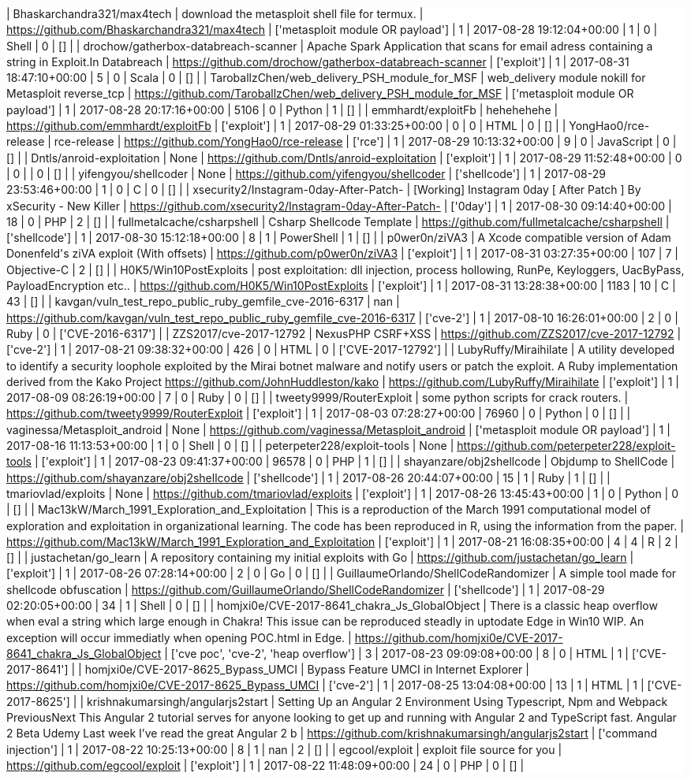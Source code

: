| Bhaskarchandra321/max4tech | download the metasploit shell file for termux. | https://github.com/Bhaskarchandra321/max4tech | ['metasploit module OR payload'] | 1 | 2017-08-28 19:12:04+00:00 | 1 | 0 | Shell | 0 | [] |
| drochow/gatherbox-databreach-scanner | Apache Spark Application that scans for email adress containing a string in Exploit.In Databreach | https://github.com/drochow/gatherbox-databreach-scanner | ['exploit'] | 1 | 2017-08-31 18:47:10+00:00 | 5 | 0 | Scala | 0 | [] |
| TaroballzChen/web_delivery_PSH_module_for_MSF | web_delivery module nokill for Metasploit reverse_tcp | https://github.com/TaroballzChen/web_delivery_PSH_module_for_MSF | ['metasploit module OR payload'] | 1 | 2017-08-28 20:17:16+00:00 | 5106 | 0 | Python | 1 | [] |
| emmhardt/exploitFb | hehehehehe | https://github.com/emmhardt/exploitFb | ['exploit'] | 1 | 2017-08-29 01:33:25+00:00 | 0 | 0 | HTML | 0 | [] |
| YongHao0/rce-release | rce-release | https://github.com/YongHao0/rce-release | ['rce'] | 1 | 2017-08-29 10:13:32+00:00 | 9 | 0 | JavaScript | 0 | [] |
| Dntls/anroid-exploitation | None | https://github.com/Dntls/anroid-exploitation | ['exploit'] | 1 | 2017-08-29 11:52:48+00:00 | 0 | 0 | | 0 | [] |
| yifengyou/shellcoder | None | https://github.com/yifengyou/shellcoder | ['shellcode'] | 1 | 2017-08-29 23:53:46+00:00 | 1 | 0 | C | 0 | [] |
| xsecurity2/Instagram-0day-After-Patch- | [Working] Instagram 0day [ After Patch ] By xSecurity - New Killer | https://github.com/xsecurity2/Instagram-0day-After-Patch- | ['0day'] | 1 | 2017-08-30 09:14:40+00:00 | 18 | 0 | PHP | 2 | [] |
| fullmetalcache/csharpshell | Csharp Shellcode Template | https://github.com/fullmetalcache/csharpshell | ['shellcode'] | 1 | 2017-08-30 15:12:18+00:00 | 8 | 1 | PowerShell | 1 | [] |
| p0wer0n/ziVA3 | A Xcode compatible version of Adam Donenfeld's ziVA exploit (With offsets) | https://github.com/p0wer0n/ziVA3 | ['exploit'] | 1 | 2017-08-31 03:27:35+00:00 | 107 | 7 | Objective-C | 2 | [] |
| H0K5/Win10PostExploits | post exploitation: dll injection, process hollowing, RunPe, Keyloggers, UacByPass, PayloadEncryption etc.. | https://github.com/H0K5/Win10PostExploits | ['exploit'] | 1 | 2017-08-31 13:28:38+00:00 | 1183 | 10 | C | 43 | [] |
| kavgan/vuln_test_repo_public_ruby_gemfile_cve-2016-6317 | nan | https://github.com/kavgan/vuln_test_repo_public_ruby_gemfile_cve-2016-6317 | ['cve-2'] | 1 | 2017-08-10 16:26:01+00:00 | 2 | 0 | Ruby | 0 | ['CVE-2016-6317'] |
| ZZS2017/cve-2017-12792 | NexusPHP CSRF+XSS | https://github.com/ZZS2017/cve-2017-12792 | ['cve-2'] | 1 | 2017-08-21 09:38:32+00:00 | 426 | 0 | HTML | 0 | ['CVE-2017-12792'] |
| LubyRuffy/Miraihilate | A utility developed to identify a security loophole exploited by the Mirai botnet malware and notify users or patch the exploit. A Ruby implementation derived from the Kako Project https://github.com/JohnHuddleston/kako | https://github.com/LubyRuffy/Miraihilate | ['exploit'] | 1 | 2017-08-09 08:26:19+00:00 | 7 | 0 | Ruby | 0 | [] |
| tweety9999/RouterExploit | some python scripts for crack routers. | https://github.com/tweety9999/RouterExploit | ['exploit'] | 1 | 2017-08-03 07:28:27+00:00 | 76960 | 0 | Python | 0 | [] |
| vaginessa/Metasploit_android | None | https://github.com/vaginessa/Metasploit_android | ['metasploit module OR payload'] | 1 | 2017-08-16 11:13:53+00:00 | 1 | 0 | Shell | 0 | [] |
| peterpeter228/exploit-tools | None | https://github.com/peterpeter228/exploit-tools | ['exploit'] | 1 | 2017-08-23 09:41:37+00:00 | 96578 | 0 | PHP | 1 | [] |
| shayanzare/obj2shellcode | Objdump to ShellCode | https://github.com/shayanzare/obj2shellcode | ['shellcode'] | 1 | 2017-08-26 20:44:07+00:00 | 15 | 1 | Ruby | 1 | [] |
| tmariovlad/exploits | None | https://github.com/tmariovlad/exploits | ['exploit'] | 1 | 2017-08-26 13:45:43+00:00 | 1 | 0 | Python | 0 | [] |
| Mac13kW/March_1991_Exploration_and_Exploitation | This is a reproduction of the March 1991 computational model of exploration and exploitation in organizational learning. The code has been reproduced in R, using the information from the paper. | https://github.com/Mac13kW/March_1991_Exploration_and_Exploitation | ['exploit'] | 1 | 2017-08-21 16:08:35+00:00 | 4 | 4 | R | 2 | [] |
| justachetan/go_learn | A repository containing my initial exploits with Go | https://github.com/justachetan/go_learn | ['exploit'] | 1 | 2017-08-26 07:28:14+00:00 | 2 | 0 | Go | 0 | [] |
| GuillaumeOrlando/ShellCodeRandomizer | A simple tool made for shellcode obfuscation | https://github.com/GuillaumeOrlando/ShellCodeRandomizer | ['shellcode'] | 1 | 2017-08-29 02:20:05+00:00 | 34 | 1 | Shell | 0 | [] |
| homjxi0e/CVE-2017-8641_chakra_Js_GlobalObject | There is a classic heap overflow when eval a string which large enough in Chakra! This issue can be reproduced steadly in uptodate Edge in Win10 WIP. An exception will occur immediatly when opening POC.html in Edge. | https://github.com/homjxi0e/CVE-2017-8641_chakra_Js_GlobalObject | ['cve poc', 'cve-2', 'heap overflow'] | 3 | 2017-08-23 09:09:08+00:00 | 8 | 0 | HTML | 1 | ['CVE-2017-8641'] |
| homjxi0e/CVE-2017-8625_Bypass_UMCI | Bypass Feature UMCI in Internet Explorer | https://github.com/homjxi0e/CVE-2017-8625_Bypass_UMCI | ['cve-2'] | 1 | 2017-08-25 13:04:08+00:00 | 13 | 1 | HTML | 1 | ['CVE-2017-8625'] |
| krishnakumarsingh/angularjs2start | Setting Up an Angular 2 Environment Using Typescript, Npm and Webpack PreviousNext This Angular 2 tutorial serves for anyone looking to get up and running with Angular 2 and TypeScript fast. Angular 2 Beta Udemy Last week I’ve read the great Angular 2 b | https://github.com/krishnakumarsingh/angularjs2start | ['command injection'] | 1 | 2017-08-22 10:25:13+00:00 | 8 | 1 | nan | 2 | [] |
| egcool/exploit | exploit file source for you | https://github.com/egcool/exploit | ['exploit'] | 1 | 2017-08-22 11:48:09+00:00 | 24 | 0 | PHP | 0 | [] |